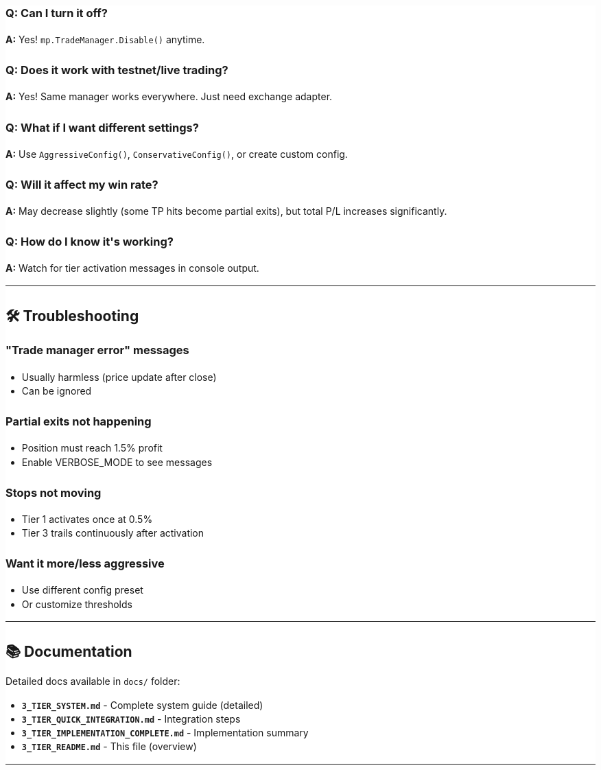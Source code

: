 ### Q: Can I turn it off?
**A:** Yes! `mp.TradeManager.Disable()` anytime.

### Q: Does it work with testnet/live trading?
**A:** Yes! Same manager works everywhere. Just need exchange adapter.

### Q: What if I want different settings?
**A:** Use `AggressiveConfig()`, `ConservativeConfig()`, or create custom config.

### Q: Will it affect my win rate?
**A:** May decrease slightly (some TP hits become partial exits), but total P/L increases significantly.

### Q: How do I know it's working?
**A:** Watch for tier activation messages in console output.

---

## 🛠️ Troubleshooting

### "Trade manager error" messages
- Usually harmless (price update after close)
- Can be ignored

### Partial exits not happening
- Position must reach 1.5% profit
- Enable VERBOSE_MODE to see messages

### Stops not moving
- Tier 1 activates once at 0.5%
- Tier 3 trails continuously after activation

### Want it more/less aggressive
- Use different config preset
- Or customize thresholds

---

## 📚 Documentation

Detailed docs available in `docs/` folder:

- **`3_TIER_SYSTEM.md`** - Complete system guide (detailed)
- **`3_TIER_QUICK_INTEGRATION.md`** - Integration steps
- **`3_TIER_IMPLEMENTATION_COMPLETE.md`** - Implementation summary
- **`3_TIER_README.md`** - This file (overview)

---
